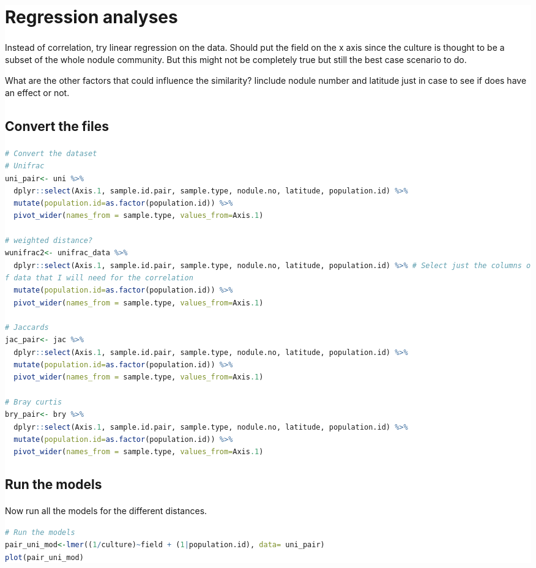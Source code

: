 # Regression analyses

Instead of correlation, try linear regression on the data. Should put
the field on the x axis since the culture is thought to be a subset of
the whole nodule community. But this might not be completely true but
still the best case scenario to do.

What are the other factors that could influence the similarity? Iinclude
nodule number and latitude just in case to see if does have an effect or
not.

## Convert the files

``` r
# Convert the dataset 
# Unifrac
uni_pair<- uni %>%
  dplyr::select(Axis.1, sample.id.pair, sample.type, nodule.no, latitude, population.id) %>% 
  mutate(population.id=as.factor(population.id)) %>%
  pivot_wider(names_from = sample.type, values_from=Axis.1)

# weighted distance? 
wunifrac2<- unifrac_data %>%
  dplyr::select(Axis.1, sample.id.pair, sample.type, nodule.no, latitude, population.id) %>% # Select just the columns of data that I will need for the correlation 
  mutate(population.id=as.factor(population.id)) %>%
  pivot_wider(names_from = sample.type, values_from=Axis.1)

# Jaccards 
jac_pair<- jac %>%
  dplyr::select(Axis.1, sample.id.pair, sample.type, nodule.no, latitude, population.id) %>% 
  mutate(population.id=as.factor(population.id)) %>%
  pivot_wider(names_from = sample.type, values_from=Axis.1)

# Bray curtis 
bry_pair<- bry %>%
  dplyr::select(Axis.1, sample.id.pair, sample.type, nodule.no, latitude, population.id) %>% 
  mutate(population.id=as.factor(population.id)) %>%
  pivot_wider(names_from = sample.type, values_from=Axis.1)
```

## Run the models

Now run all the models for the different distances.

``` r
# Run the models 
pair_uni_mod<-lmer((1/culture)~field + (1|population.id), data= uni_pair)
plot(pair_uni_mod)
```
